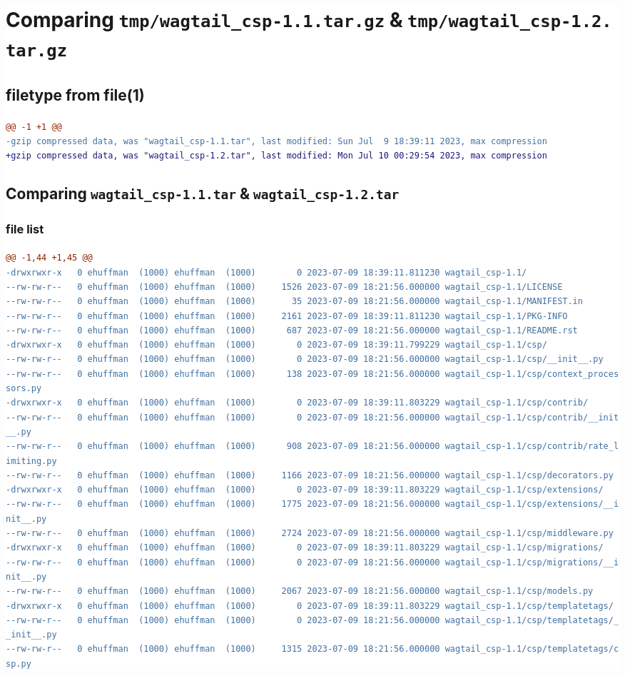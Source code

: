 # Comparing `tmp/wagtail_csp-1.1.tar.gz` & `tmp/wagtail_csp-1.2.tar.gz`

## filetype from file(1)

```diff
@@ -1 +1 @@
-gzip compressed data, was "wagtail_csp-1.1.tar", last modified: Sun Jul  9 18:39:11 2023, max compression
+gzip compressed data, was "wagtail_csp-1.2.tar", last modified: Mon Jul 10 00:29:54 2023, max compression
```

## Comparing `wagtail_csp-1.1.tar` & `wagtail_csp-1.2.tar`

### file list

```diff
@@ -1,44 +1,45 @@
-drwxrwxr-x   0 ehuffman  (1000) ehuffman  (1000)        0 2023-07-09 18:39:11.811230 wagtail_csp-1.1/
--rw-rw-r--   0 ehuffman  (1000) ehuffman  (1000)     1526 2023-07-09 18:21:56.000000 wagtail_csp-1.1/LICENSE
--rw-rw-r--   0 ehuffman  (1000) ehuffman  (1000)       35 2023-07-09 18:21:56.000000 wagtail_csp-1.1/MANIFEST.in
--rw-rw-r--   0 ehuffman  (1000) ehuffman  (1000)     2161 2023-07-09 18:39:11.811230 wagtail_csp-1.1/PKG-INFO
--rw-rw-r--   0 ehuffman  (1000) ehuffman  (1000)      687 2023-07-09 18:21:56.000000 wagtail_csp-1.1/README.rst
-drwxrwxr-x   0 ehuffman  (1000) ehuffman  (1000)        0 2023-07-09 18:39:11.799229 wagtail_csp-1.1/csp/
--rw-rw-r--   0 ehuffman  (1000) ehuffman  (1000)        0 2023-07-09 18:21:56.000000 wagtail_csp-1.1/csp/__init__.py
--rw-rw-r--   0 ehuffman  (1000) ehuffman  (1000)      138 2023-07-09 18:21:56.000000 wagtail_csp-1.1/csp/context_processors.py
-drwxrwxr-x   0 ehuffman  (1000) ehuffman  (1000)        0 2023-07-09 18:39:11.803229 wagtail_csp-1.1/csp/contrib/
--rw-rw-r--   0 ehuffman  (1000) ehuffman  (1000)        0 2023-07-09 18:21:56.000000 wagtail_csp-1.1/csp/contrib/__init__.py
--rw-rw-r--   0 ehuffman  (1000) ehuffman  (1000)      908 2023-07-09 18:21:56.000000 wagtail_csp-1.1/csp/contrib/rate_limiting.py
--rw-rw-r--   0 ehuffman  (1000) ehuffman  (1000)     1166 2023-07-09 18:21:56.000000 wagtail_csp-1.1/csp/decorators.py
-drwxrwxr-x   0 ehuffman  (1000) ehuffman  (1000)        0 2023-07-09 18:39:11.803229 wagtail_csp-1.1/csp/extensions/
--rw-rw-r--   0 ehuffman  (1000) ehuffman  (1000)     1775 2023-07-09 18:21:56.000000 wagtail_csp-1.1/csp/extensions/__init__.py
--rw-rw-r--   0 ehuffman  (1000) ehuffman  (1000)     2724 2023-07-09 18:21:56.000000 wagtail_csp-1.1/csp/middleware.py
-drwxrwxr-x   0 ehuffman  (1000) ehuffman  (1000)        0 2023-07-09 18:39:11.803229 wagtail_csp-1.1/csp/migrations/
--rw-rw-r--   0 ehuffman  (1000) ehuffman  (1000)        0 2023-07-09 18:21:56.000000 wagtail_csp-1.1/csp/migrations/__init__.py
--rw-rw-r--   0 ehuffman  (1000) ehuffman  (1000)     2067 2023-07-09 18:21:56.000000 wagtail_csp-1.1/csp/models.py
-drwxrwxr-x   0 ehuffman  (1000) ehuffman  (1000)        0 2023-07-09 18:39:11.803229 wagtail_csp-1.1/csp/templatetags/
--rw-rw-r--   0 ehuffman  (1000) ehuffman  (1000)        0 2023-07-09 18:21:56.000000 wagtail_csp-1.1/csp/templatetags/__init__.py
--rw-rw-r--   0 ehuffman  (1000) ehuffman  (1000)     1315 2023-07-09 18:21:56.000000 wagtail_csp-1.1/csp/templatetags/csp.py
```